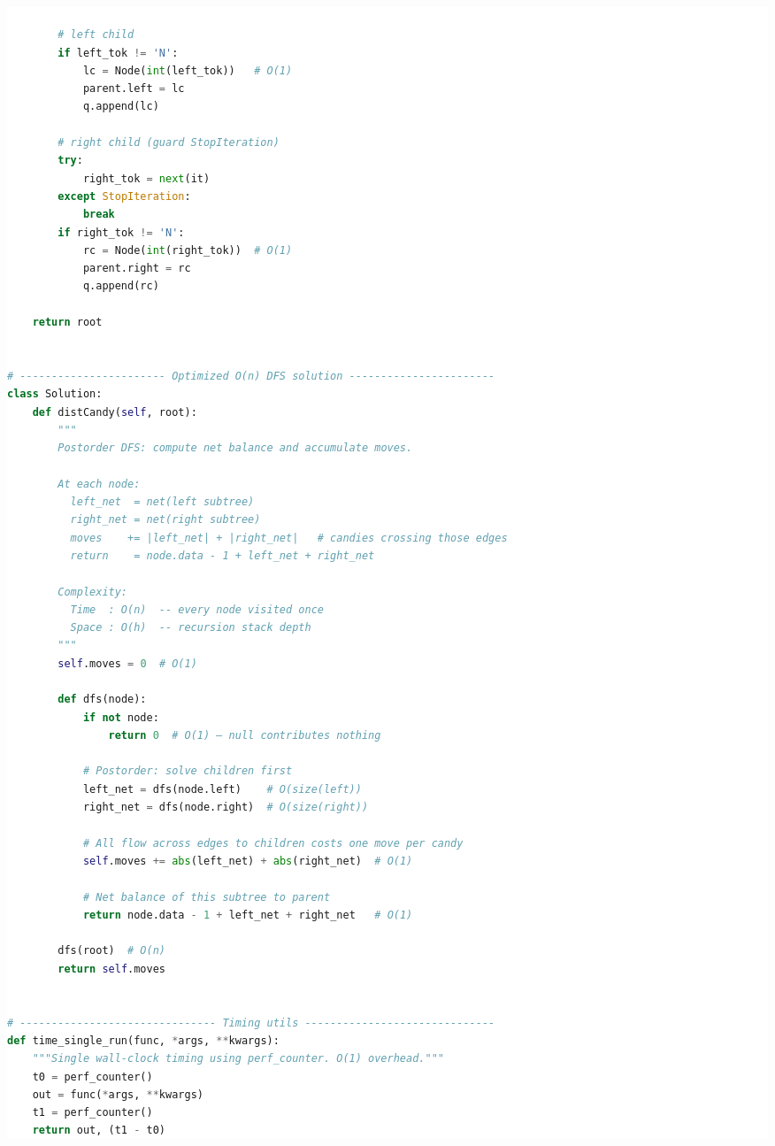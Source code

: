 ```python

        # left child
        if left_tok != 'N':
            lc = Node(int(left_tok))   # O(1)
            parent.left = lc
            q.append(lc)

        # right child (guard StopIteration)
        try:
            right_tok = next(it)
        except StopIteration:
            break
        if right_tok != 'N':
            rc = Node(int(right_tok))  # O(1)
            parent.right = rc
            q.append(rc)

    return root


# ----------------------- Optimized O(n) DFS solution -----------------------
class Solution:
    def distCandy(self, root):
        """
        Postorder DFS: compute net balance and accumulate moves.

        At each node:
          left_net  = net(left subtree)
          right_net = net(right subtree)
          moves    += |left_net| + |right_net|   # candies crossing those edges
          return    = node.data - 1 + left_net + right_net

        Complexity:
          Time  : O(n)  -- every node visited once
          Space : O(h)  -- recursion stack depth
        """
        self.moves = 0  # O(1)

        def dfs(node):
            if not node:
                return 0  # O(1) — null contributes nothing

            # Postorder: solve children first
            left_net = dfs(node.left)    # O(size(left))
            right_net = dfs(node.right)  # O(size(right))

            # All flow across edges to children costs one move per candy
            self.moves += abs(left_net) + abs(right_net)  # O(1)

            # Net balance of this subtree to parent
            return node.data - 1 + left_net + right_net   # O(1)

        dfs(root)  # O(n)
        return self.moves


# ------------------------------- Timing utils ------------------------------
def time_single_run(func, *args, **kwargs):
    """Single wall-clock timing using perf_counter. O(1) overhead."""
    t0 = perf_counter()
    out = func(*args, **kwargs)
    t1 = perf_counter()
    return out, (t1 - t0)
```